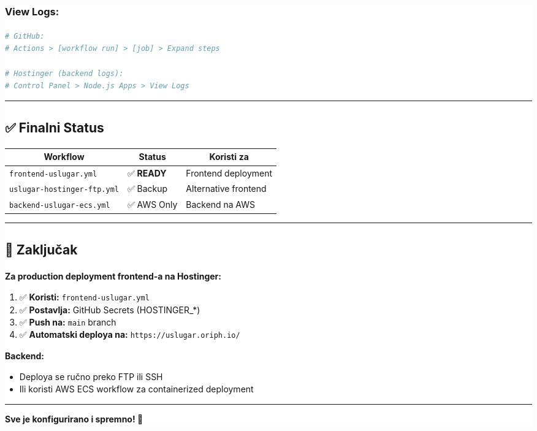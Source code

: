 ### View Logs:
```bash
# GitHub:
# Actions > [workflow run] > [job] > Expand steps

# Hostinger (backend logs):
# Control Panel > Node.js Apps > View Logs
```

---

## ✅ Finalni Status

| Workflow | Status | Koristi za |
|----------|--------|-----------|
| `frontend-uslugar.yml` | ✅ **READY** | Frontend deployment |
| `uslugar-hostinger-ftp.yml` | ✅ Backup | Alternative frontend |
| `backend-uslugar-ecs.yml` | ✅ AWS Only | Backend na AWS |

---

## 📝 Zaključak

**Za production deployment frontend-a na Hostinger:**

1. ✅ **Koristi:** `frontend-uslugar.yml`
2. ✅ **Postavlja:** GitHub Secrets (HOSTINGER_*)
3. ✅ **Push na:** `main` branch
4. ✅ **Automatski deploya na:** `https://uslugar.oriph.io/`

**Backend:**
- Deploya se ručno preko FTP ili SSH
- Ili koristi AWS ECS workflow za containerized deployment

---

**Sve je konfigurirano i spremno! 🚀**

